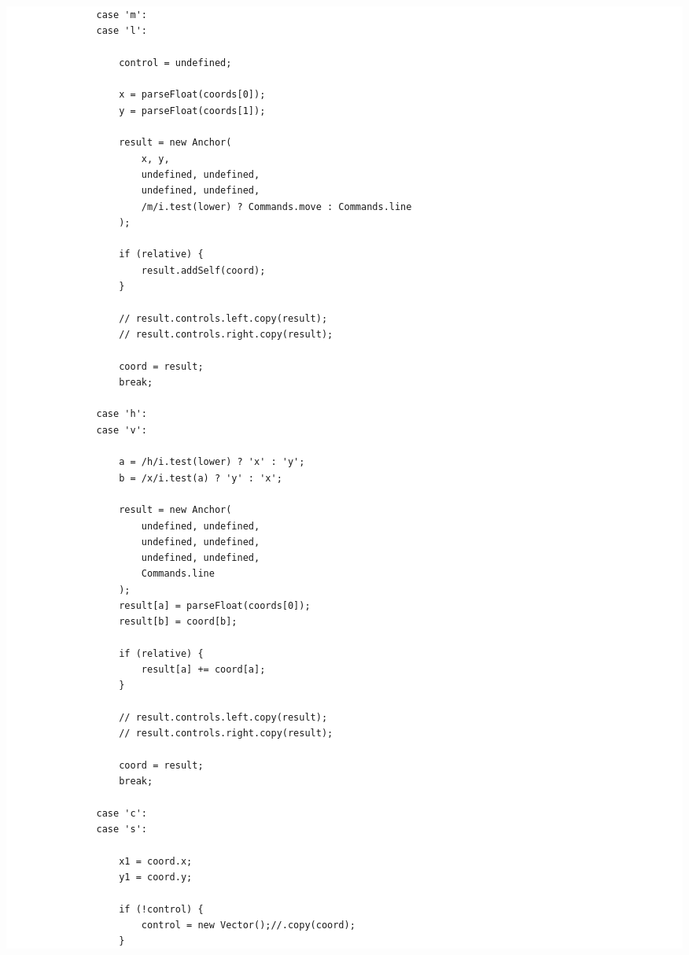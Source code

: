                     case 'm':
                    case 'l':

                        control = undefined;

                        x = parseFloat(coords[0]);
                        y = parseFloat(coords[1]);

                        result = new Anchor(
                            x, y,
                            undefined, undefined,
                            undefined, undefined,
                            /m/i.test(lower) ? Commands.move : Commands.line
                        );

                        if (relative) {
                            result.addSelf(coord);
                        }

                        // result.controls.left.copy(result);
                        // result.controls.right.copy(result);

                        coord = result;
                        break;

                    case 'h':
                    case 'v':

                        a = /h/i.test(lower) ? 'x' : 'y';
                        b = /x/i.test(a) ? 'y' : 'x';

                        result = new Anchor(
                            undefined, undefined,
                            undefined, undefined,
                            undefined, undefined,
                            Commands.line
                        );
                        result[a] = parseFloat(coords[0]);
                        result[b] = coord[b];

                        if (relative) {
                            result[a] += coord[a];
                        }

                        // result.controls.left.copy(result);
                        // result.controls.right.copy(result);

                        coord = result;
                        break;

                    case 'c':
                    case 's':

                        x1 = coord.x;
                        y1 = coord.y;

                        if (!control) {
                            control = new Vector();//.copy(coord);
                        }
